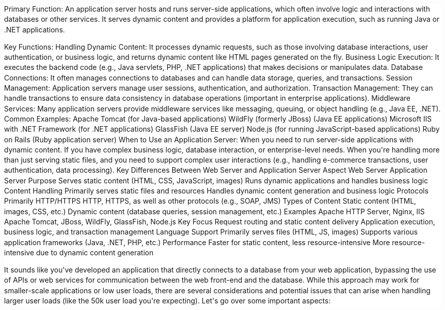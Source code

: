 Primary Function:
An application server hosts and runs server-side applications, which often involve logic and interactions with databases or other services. It serves dynamic content and provides a platform for application execution, such as running Java or .NET applications.

Key Functions:
Handling Dynamic Content: It processes dynamic requests, such as those involving database interactions, user authentication, or business logic, and returns dynamic content like HTML pages generated on the fly.
Business Logic Execution: It executes the backend code (e.g., Java servlets, PHP, .NET applications) that makes decisions or manipulates data.
Database Connections: It often manages connections to databases and can handle data storage, queries, and transactions.
Session Management: Application servers manage user sessions, authentication, and authorization.
Transaction Management: They can handle transactions to ensure data consistency in database operations (important in enterprise applications).
Middleware Services: Many application servers provide middleware services like messaging, queuing, or object handling (e.g., Java EE, .NET).
Common Examples:
Apache Tomcat (for Java-based applications)
WildFly (formerly JBoss) (Java EE applications)
Microsoft IIS with .NET Framework (for .NET applications)
GlassFish (Java EE server)
Node.js (for running JavaScript-based applications)
Ruby on Rails (Ruby application server)
When to Use an Application Server:
When you need to run server-side applications with dynamic content.
If you have complex business logic, database interaction, or enterprise-level needs.
When you're handling more than just serving static files, and you need to support complex user interactions (e.g., handling e-commerce transactions, user authentication, data processing).
Key Differences Between Web Server and Application Server
Aspect	Web Server	Application Server
Purpose	Serves static content (HTML, CSS, JavaScript, images)	Runs dynamic applications and handles business logic
Content Handling	Primarily serves static files and resources	Handles dynamic content generation and business logic
Protocols	Primarily HTTP/HTTPS	HTTP, HTTPS, as well as other protocols (e.g., SOAP, JMS)
Types of Content	Static content (HTML, images, CSS, etc.)	Dynamic content (database queries, session management, etc.)
Examples	Apache HTTP Server, Nginx, IIS	Apache Tomcat, JBoss, WildFly, GlassFish, Node.js
Key Focus	Request routing and static content delivery	Application execution, business logic, and transaction management
Language Support	Primarily serves files (HTML, JS, images)	Supports various application frameworks (Java, .NET, PHP, etc.)
Performance	Faster for static content, less resource-intensive	More resource-intensive due to dynamic content generation








It sounds like you've developed an application that directly connects to a database from your web application, bypassing the use of APIs or web services for communication between the web front-end and the database. While this approach may work for smaller-scale applications or low user loads, there are several considerations and potential issues that can arise when handling larger user loads (like the 50k user load you're expecting). Let's go over some important aspects:
